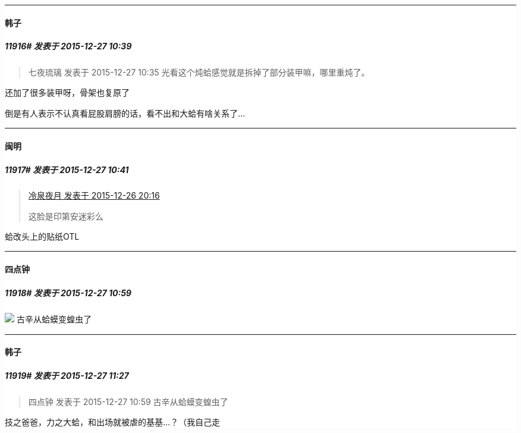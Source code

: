 





-----

####  韩子  
##### 11916#       发表于 2015-12-27 10:39



<blockquote>七夜琉璃 发表于 2015-12-27 10:35
光看这个炖蛤感觉就是拆掉了部分装甲嘛，哪里重炖了。</blockquote>
还加了很多装甲呀，骨架也复原了

倒是有人表示不认真看屁股肩膀的话，看不出和大蛤有啥关系了…







-----

####  闽明  
##### 11917#       发表于 2015-12-27 10:41



<blockquote><a href="httphttps://bbs.saraba1st.com/2b/forum.php?mod=redirect&amp;goto=findpost&amp;pid=31142001&amp;ptid=1148153" target="_blank">冷泉夜月 发表于 2015-12-26 20:16</a>

这脸是印第安迷彩么</blockquote>
蛤改头上的贴纸OTL







-----

####  四点钟  
##### 11918#       发表于 2015-12-27 10:59



<img src="https://static.saraba1st.com/image/smiley/face/149.gif" referrerpolicy="no-referrer"> 古辛从蛤蟆变蝗虫了







-----

####  韩子  
##### 11919#       发表于 2015-12-27 11:27



<blockquote>四点钟 发表于 2015-12-27 10:59
古辛从蛤蟆变蝗虫了</blockquote>
技之爸爸，力之大蛤，和出场就被虐的基基…？（我自己走
